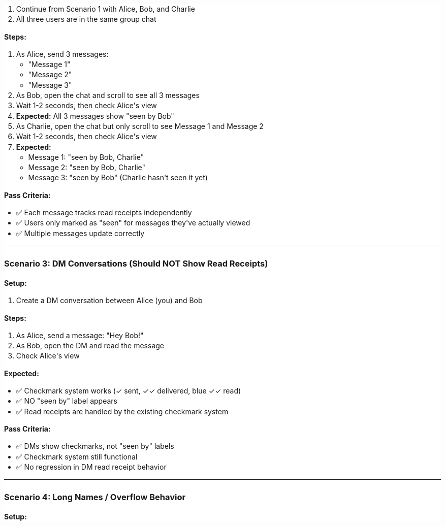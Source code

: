 1. Continue from Scenario 1 with Alice, Bob, and Charlie
2. All three users are in the same group chat

**Steps:**

1. As Alice, send 3 messages:
   - "Message 1"
   - "Message 2"
   - "Message 3"
2. As Bob, open the chat and scroll to see all 3 messages
3. Wait 1-2 seconds, then check Alice's view
4. **Expected:** All 3 messages show "seen by Bob"
5. As Charlie, open the chat but only scroll to see Message 1 and Message 2
6. Wait 1-2 seconds, then check Alice's view
7. **Expected:**
   - Message 1: "seen by Bob, Charlie"
   - Message 2: "seen by Bob, Charlie"
   - Message 3: "seen by Bob" (Charlie hasn't seen it yet)

**Pass Criteria:**

- ✅ Each message tracks read receipts independently
- ✅ Users only marked as "seen" for messages they've actually viewed
- ✅ Multiple messages update correctly

---

### Scenario 3: DM Conversations (Should NOT Show Read Receipts)

**Setup:**

1. Create a DM conversation between Alice (you) and Bob

**Steps:**

1. As Alice, send a message: "Hey Bob!"
2. As Bob, open the DM and read the message
3. Check Alice's view

**Expected:**

- ✅ Checkmark system works (✓ sent, ✓✓ delivered, blue ✓✓ read)
- ✅ NO "seen by" label appears
- ✅ Read receipts are handled by the existing checkmark system

**Pass Criteria:**

- ✅ DMs show checkmarks, not "seen by" labels
- ✅ Checkmark system still functional
- ✅ No regression in DM read receipt behavior

---

### Scenario 4: Long Names / Overflow Behavior

**Setup:**
